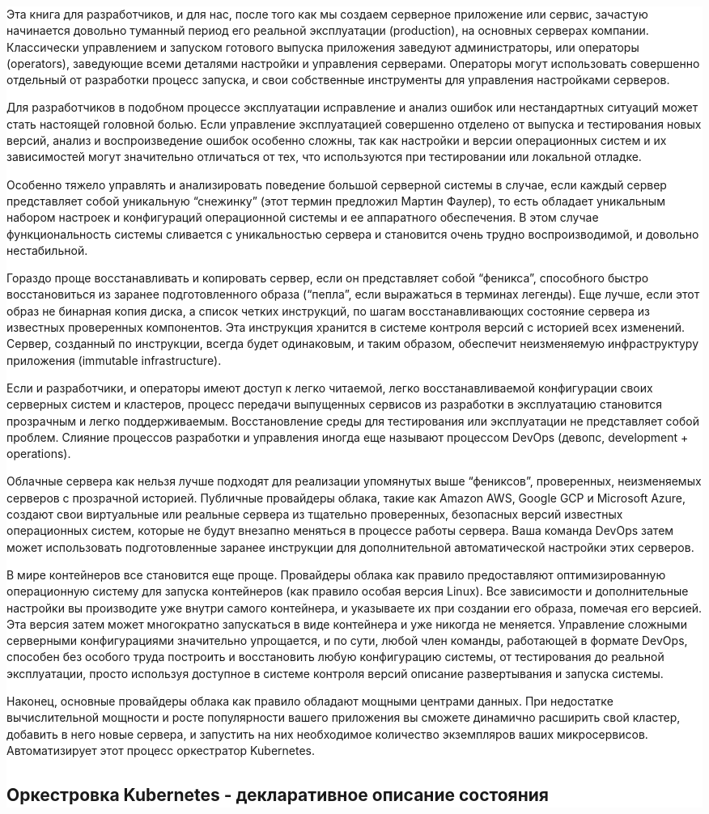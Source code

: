 Эта книга для разработчиков, и для нас, после того как мы создаем серверное приложение или сервис, зачастую начинается довольно туманный период его реальной эксплуатации (production), на основных серверах компании. Классически управлением и запуском готового выпуска приложения заведуют администраторы, или операторы (operators), заведующие всеми деталями настройки и управления серверами. Операторы могут использовать совершенно отдельный от разработки процесс запуска, и свои собственные инструменты для управления настройками серверов.

Для разработчиков в подобном процессе эксплуатации исправление и анализ ошибок или нестандартных ситуаций может стать настоящей головной болью. Если управление эксплуатацией совершенно отделено от выпуска и тестирования новых версий, анализ и воспроизведение ошибок особенно сложны, так как настройки и версии операционных систем и их зависимостей могут значительно отличаться от тех, что используются при тестировании или локальной отладке.

Особенно тяжело управлять и анализировать поведение большой серверной системы в случае, если каждый сервер представляет собой уникальную “снежинку” (этот термин предложил Мартин Фаулер), то есть обладает уникальным набором настроек и конфигураций операционной системы и ее аппаратного обеспечения. В этом случае функциональность системы сливается с уникальностью сервера и становится очень трудно воспроизводимой, и довольно нестабильной. 

Гораздо проще восстанавливать и копировать сервер, если он представляет собой “феникса”, способного быстро восстановиться из заранее подготовленного образа (“пепла”, если выражаться в терминах легенды). Еще лучше, если этот образ не бинарная копия диска, а список четких инструкций, по шагам восстанавливающих состояние сервера из известных проверенных компонентов. Эта инструкция хранится в системе контроля версий с историей всех изменений. Сервер, созданный по инструкции, всегда будет одинаковым, и таким образом, обеспечит неизменяемую инфраструктуру приложения (immutable infrastructure).

Если и разработчики, и операторы имеют доступ к легко читаемой, легко восстанавливаемой конфигурации своих серверных систем и кластеров, процесс передачи выпущенных сервисов из разработки в эксплуатацию становится прозрачным и легко поддерживаемым. Восстановление среды для тестирования или эксплуатации не представляет собой проблем. Слияние процессов разработки и управления иногда еще называют процессом DevOps (девопс, development + operations).

Облачные сервера как нельзя лучше подходят для реализации упомянутых выше “фениксов”, проверенных, неизменяемых серверов c прозрачной историей. Публичные провайдеры облака, такие как Amazon AWS, Google GCP и Microsoft Azure, создают свои виртуальные или реальные сервера из тщательно проверенных, безопасных версий известных операционных систем, которые не будут внезапно меняться в процессе работы сервера. Ваша команда DevOps затем может использовать подготовленные заранее инструкции для дополнительной автоматической настройки этих серверов.

В мире контейнеров все становится еще проще. Провайдеры облака как правило предоставляют оптимизированную операционную систему для запуска контейнеров (как правило особая версия Linux). Все зависимости и дополнительные настройки вы производите уже внутри самого контейнера, и указываете их при создании его образа, помечая его версией. Эта версия затем может многократно запускаться в виде контейнера и уже никогда не меняется. Управление сложными серверными конфигурациями значительно упрощается, и по сути, любой член команды, работающей в формате DevOps, способен без особого труда построить и восстановить любую конфигурацию системы, от тестирования до реальной эксплуатации, просто используя доступное в системе контроля версий описание развертывания и запуска системы.

Наконец, основные провайдеры облака как правило обладают мощными центрами данных. При недостатке вычислительной мощности и росте популярности вашего приложения вы сможете динамично расширить свой кластер, добавить в него новые сервера, и запустить на них необходимое количество экземпляров ваших микросервисов. Автоматизирует этот процесс оркестратор Kubernetes.

## Оркестровка Kubernetes - декларативное описание состояния
